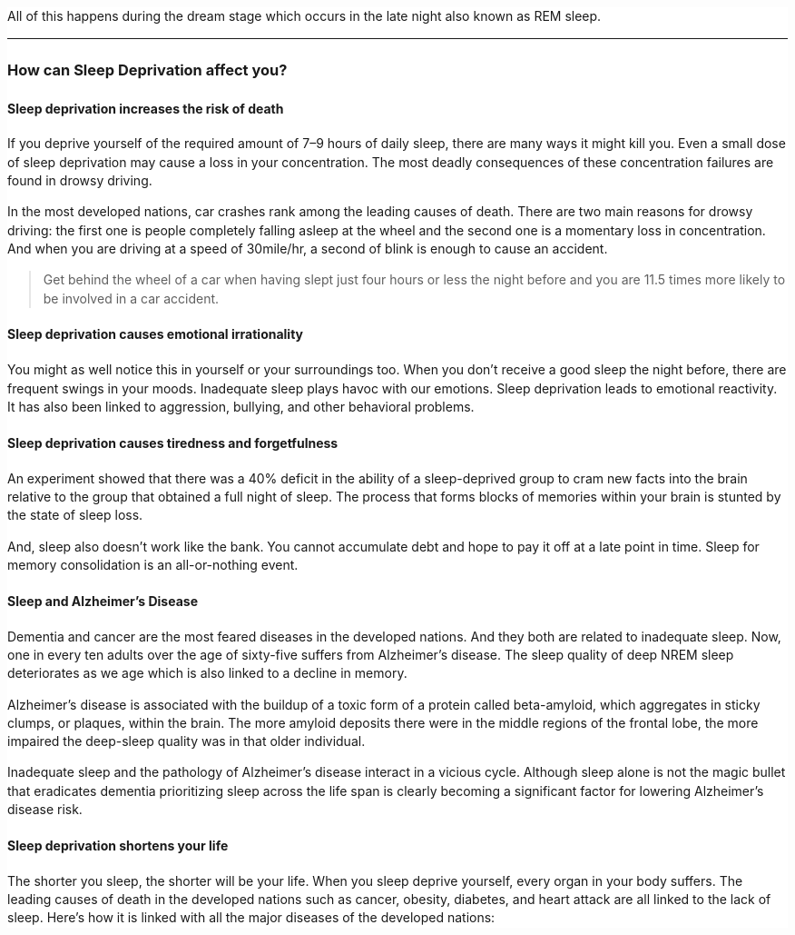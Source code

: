 All of this happens during the dream stage which occurs in the late night also known as REM sleep.

---

### How can Sleep Deprivation affect you?

#### Sleep deprivation increases the risk of death

If you deprive yourself of the required amount of 7–9 hours of daily sleep, there are many ways it might kill you. Even a small dose of sleep deprivation may cause a loss in your concentration. The most deadly consequences of these concentration failures are found in drowsy driving.

In the most developed nations, car crashes rank among the leading causes of death. There are two main reasons for drowsy driving: the first one is people completely falling asleep at the wheel and the second one is a momentary loss in concentration. And when you are driving at a speed of 30mile/hr, a second of blink is enough to cause an accident.

> Get behind the wheel of a car when having slept just four hours or less the night before and you are 11.5 times more likely to be involved in a car accident.

#### Sleep deprivation causes emotional irrationality

You might as well notice this in yourself or your surroundings too. When you don’t receive a good sleep the night before, there are frequent swings in your moods. Inadequate sleep plays havoc with our emotions. Sleep deprivation leads to emotional reactivity. It has also been linked to aggression, bullying, and other behavioral problems.

#### Sleep deprivation causes tiredness and forgetfulness

An experiment showed that there was a 40% deficit in the ability of a sleep-deprived group to cram new facts into the brain relative to the group that obtained a full night of sleep. The process that forms blocks of memories within your brain is stunted by the state of sleep loss.

And, sleep also doesn’t work like the bank. You cannot accumulate debt and hope to pay it off at a late point in time. Sleep for memory consolidation is an all-or-nothing event.

#### Sleep and Alzheimer’s Disease

Dementia and cancer are the most feared diseases in the developed nations. And they both are related to inadequate sleep. Now, one in every ten adults over the age of sixty-five suffers from Alzheimer’s disease. The sleep quality of deep NREM sleep deteriorates as we age which is also linked to a decline in memory.

Alzheimer’s disease is associated with the buildup of a toxic form of a protein called beta-amyloid, which aggregates in sticky clumps, or plaques, within the brain. The more amyloid deposits there were in the middle regions of the frontal lobe, the more impaired the deep-sleep quality was in that older individual.

Inadequate sleep and the pathology of Alzheimer’s disease interact in a vicious cycle. Although sleep alone is not the magic bullet that eradicates dementia prioritizing sleep across the life span is clearly becoming a significant factor for lowering Alzheimer’s disease risk.

#### Sleep deprivation shortens your life

The shorter you sleep, the shorter will be your life. When you sleep deprive yourself, every organ in your body suffers. The leading causes of death in the developed nations such as cancer, obesity, diabetes, and heart attack are all linked to the lack of sleep. Here’s how it is linked with all the major diseases of the developed nations:
